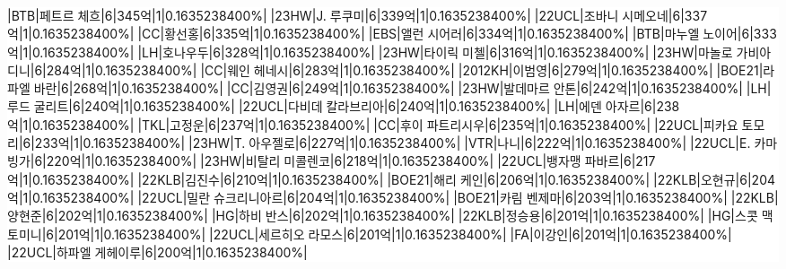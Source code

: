 |BTB|페트르 체흐|6|345억|1|0.1635238400%|
|23HW|J. 루쿠미|6|339억|1|0.1635238400%|
|22UCL|조바니 시메오네|6|337억|1|0.1635238400%|
|CC|황선홍|6|335억|1|0.1635238400%|
|EBS|앨런 시어러|6|334억|1|0.1635238400%|
|BTB|마누엘 노이어|6|333억|1|0.1635238400%|
|LH|호나우두|6|328억|1|0.1635238400%|
|23HW|타이릭 미첼|6|316억|1|0.1635238400%|
|23HW|마놀로 가비아디니|6|284억|1|0.1635238400%|
|CC|웨인 헤네시|6|283억|1|0.1635238400%|
|2012KH|이범영|6|279억|1|0.1635238400%|
|BOE21|라파엘 바란|6|268억|1|0.1635238400%|
|CC|김영권|6|249억|1|0.1635238400%|
|23HW|발데마르 안톤|6|242억|1|0.1635238400%|
|LH|루드 굴리트|6|240억|1|0.1635238400%|
|22UCL|다비데 칼라브리아|6|240억|1|0.1635238400%|
|LH|에덴 아자르|6|238억|1|0.1635238400%|
|TKL|고정운|6|237억|1|0.1635238400%|
|CC|후이 파트리시우|6|235억|1|0.1635238400%|
|22UCL|피카요 토모리|6|233억|1|0.1635238400%|
|23HW|T. 아우젤로|6|227억|1|0.1635238400%|
|VTR|나니|6|222억|1|0.1635238400%|
|22UCL|E. 카마빙가|6|220억|1|0.1635238400%|
|23HW|비탈리 미콜렌코|6|218억|1|0.1635238400%|
|22UCL|뱅자맹 파바르|6|217억|1|0.1635238400%|
|22KLB|김진수|6|210억|1|0.1635238400%|
|BOE21|해리 케인|6|206억|1|0.1635238400%|
|22KLB|오현규|6|204억|1|0.1635238400%|
|22UCL|밀란 슈크리니아르|6|204억|1|0.1635238400%|
|BOE21|카림 벤제마|6|203억|1|0.1635238400%|
|22KLB|양현준|6|202억|1|0.1635238400%|
|HG|하비 반스|6|202억|1|0.1635238400%|
|22KLB|정승용|6|201억|1|0.1635238400%|
|HG|스콧 맥토미니|6|201억|1|0.1635238400%|
|22UCL|세르히오 라모스|6|201억|1|0.1635238400%|
|FA|이강인|6|201억|1|0.1635238400%|
|22UCL|하파엘 게헤이루|6|200억|1|0.1635238400%|